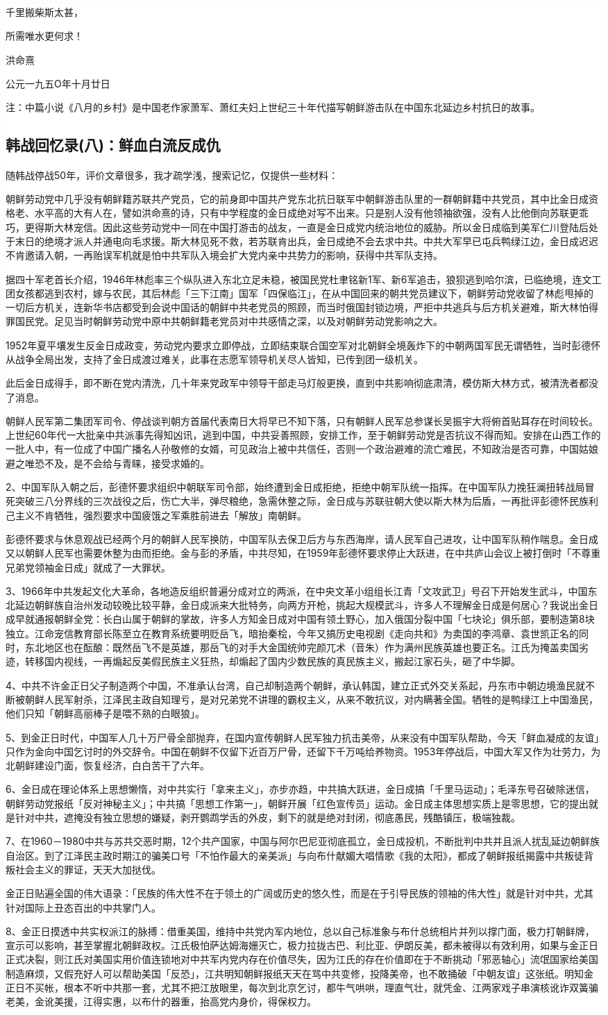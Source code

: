千里搬柴斯太甚，

所需唯水更何求！ 



洪命熹

公元一九五O年十月廿日 

注：中篇小说《八月的乡村》是中国老作家萧军、萧红夫妇上世纪三十年代描写朝鲜游击队在中国东北延边乡村抗日的故事。

## 韩战回忆录(八)：鲜血白流反成仇

随韩战停战50年，评价文章很多，我才疏学浅，搜索记忆，仅提供一些材料： 

朝鲜劳动党中几乎没有朝鲜籍苏联共产党员，它的前身即中国共产党东北抗日联军中朝鲜游击队里的一群朝鲜籍中共党员，其中比金日成资格老、水平高的大有人在，譬如洪命熹的诗，只有中学程度的金日成绝对写不出来。只是别人没有他领袖欲强，没有人比他倒向苏联更乖巧，更得斯大林宠信。因此这些劳动党中一同在中国打游击的战友，一直是金日成党内统治地位的威胁。所以金日成临到美军仁川登陆后处于末日的绝境才派人并通电向毛求援。斯大林见死不救，若苏联肯出兵，金日成绝不会去求中共。中共大军早已屯兵鸭绿江边，金日成迟迟不肯邀请入朝，一再贻误军机就是怕中共军队入境会扩大党内亲中共势力的影响，获得中共军队支持。 

据四十军老首长介绍，1946年林彪率三个纵队进入东北立足未稳，被国民党杜聿铭新1军、新6军追击，狼狈逃到哈尔滨，已临绝境，连文工团女孩都逃到农村，嫁与农民，其后林彪「三下江南」国军「四保临江」，在从中国回来的朝共党员建议下，朝鲜劳动党收留了林彪甩掉的一切后方机关，连新华书店都受到会说中国话的朝鲜中共老党员的照顾，而当时俄国封锁边境，严拒中共逃兵与后方机关避难，斯大林怕得罪国民党。足见当时朝鲜劳动党中原中共朝鲜籍老党员对中共感情之深，以及对朝鲜劳动党影响之大。 

1952年夏平壤发生反金日成政变，劳动党内要求立即停战，立即结束联合国空军对北朝鲜全境轰炸下的中朝两国军民无谓牺牲，当时彭德怀从战争全局出发，支持了金日成渡过难关，此事在志愿军领导机关尽人皆知，已传到团一级机关。 

此后金日成得手，即不断在党内清洗，几十年来党政军中领导干部走马灯般更换，直到中共影响彻底肃清，模仿斯大林方式，被清洗者都没了消息。 

朝鲜人民军第二集团军司令、停战谈判朝方首届代表南日大将早已不知下落，只有朝鲜人民军总参谋长吴振宇大将俯首贴耳存在时间较长。上世纪60年代一大批亲中共派事先得知凶讯，逃到中国，中共妥善照顾，安排工作，至于朝鲜劳动党是否抗议不得而知。安排在山西工作的一批人中，有一位成了中国广播名人孙敬修的女婿，可见政治上被中共信任，否则一个政治避难的流亡难民，不知政治是否可靠，中国姑娘避之唯恐不及，是不会给与青睐，接受求婚的。 

2、中国军队入朝之后，彭德怀要求组织中朝联军司令部，始终遭到金日成拒绝，拒绝中朝军队统一指挥。在中国军队力挽狂澜扭转战局冒死突破三八分界线的三次战役之后，伤亡大半，弹尽粮绝，急需休整之际，金日成与苏联驻朝大使以斯大林为后盾，一再批评彭德怀民族利己主义不肯牺牲，强烈要求中国疲饿之军乘胜前进去「解放」南朝鲜。 

彭德怀要求与休息观战已经两个月的朝鲜人民军换防，中国军队去保卫后方与东西海岸，请人民军自己进攻，让中国军队稍作喘息。金日成又以朝鲜人民军也需要休整为由而拒绝。金与彭的矛盾，中共尽知，在1959年彭德怀要求停止大跃进，在中共庐山会议上被打倒时「不尊重兄弟党领袖金日成」就成了一大罪状。 

3、1966年中共发起文化大革命，各地造反组织普遍分成对立的两派，在中央文革小组组长江青「文攻武卫」号召下开始发生武斗，中国东北延边朝鲜族自治州发动较晚比较平静，金日成派来大批特务，向两方开枪，挑起大规模武斗，许多人不理解金日成是何居心？我说出金日成早就通报朝鲜全党：长白山属于朝鲜的掌故，许多人方知金日成对中国有领土野心，加入俄国分裂中国「七块论」俱乐部，要制造第8块独立。江命宠信教育部长陈至立在教育系统要明贬岳飞，暗抬秦桧，今年又搞历史电视剧《走向共和》为卖国的李鸿章、袁世凯正名的同时，东北地区也在酝酿：既然岳飞不是英雄，那岳飞的对手大金国统帅完颜兀术（音朱）作为满州民族英雄也要正名。江氏为掩盖卖国劣迹，转移国内视线，一再煽起反美假民族主义狂热，却煽起了国内少数民族的真民族主义，搬起江家石头，砸了中华脚。 

4、中共不许金正日父子制造两个中国，不准承认台湾，自己却制造两个朝鲜，承认韩国，建立正式外交关系起，丹东市中朝边境渔民就不断被朝鲜人民军射杀，江泽民主政自知理亏，是对兄弟党不讲理的霸权主义，从来不敢抗议，对内瞒著全国。牺牲的是鸭绿江上中国渔民，他们只知「朝鲜高丽棒子是喂不熟的白眼狼」。 

5、到金正日时代，中国军人几十万尸骨全部抛弃，在国内宣传朝鲜人民军独力抗击美帝，从来没有中国军队帮助，今天「鲜血凝成的友谊」只作为金向中国乞讨时的外交辞令。中国在朝鲜不仅留下近百万尸骨，还留下千万吨给养物资。1953年停战后，中国大军又作为壮劳力，为北朝鲜建设门面，恢复经济，白白苦干了六年。 

6、金日成在理论体系上思想懒惰，对中共实行「拿来主义」，亦步亦趋，中共搞大跃进，金日成搞「千里马运动」；毛泽东号召破除迷信，朝鲜劳动党报纸「反对神秘主义」；中共搞「思想工作第一」，朝鲜开展「红色宣传员」运动。金日成主体思想实质上是零思想，它的提出就是针对中共，遮掩没有独立思想的嫌疑，剥开鹦鹉学舌的外皮，剩下的就是绝对封闭，彻底愚民，残酷镇压，极端独裁。 

7、在1960－1980中共与苏共交恶时期，12个共产国家，中国与阿尔巴尼亚彻底孤立，金日成投机，不断批判中共并且派人扰乱延边朝鲜族自治区。到了江泽民主政时期江的骗美口号「不怕作最大的亲美派」与向布什献媚大唱情歌《我的太阳》，都成了朝鲜报纸揭露中共叛徒背叛社会主义的罪证，天天大加挞伐。 

金正日贴遍全国的伟大语录：「民族的伟大性不在于领土的广阔或历史的悠久性，而是在于引导民族的领袖的伟大性」就是针对中共，尤其针对国际上丑态百出的中共掌门人。 

8、金正日摸透中共实权派江的脉搏：借重美国，维持中共党内军内地位，总以自己标准象与布什总统相片并列以撑门面，极力打朝鲜牌，宣示可以影响，甚至掌握北朝鲜政权。江氏极怕萨达姆海姗灭亡，极力拉拢古巴、利比亚、伊朗反美，都未被得以有效利用，如果与金正日正式决裂，则江氏对美国实用价值连锁地对中共军内党内存在价值尽失，因为江氏的存在价值即在于不断挑动「邪恶轴心」流氓国家给美国制造麻烦，又假充好人可以帮助美国「反恐」，江共明知朝鲜报纸天天在骂中共变修，投降美帝，也不敢捅破「中朝友谊」这张纸。明知金正日不买帐，根本不听中共那一套，尤其不把江放眼里，每次到北京乞讨，都牛气哄哄，理直气壮，就凭金、江两家戏子串演核讹诈双簧骗老美，金讹美援，江得实惠，以布什的器重，抬高党内身价，得保权力。 
